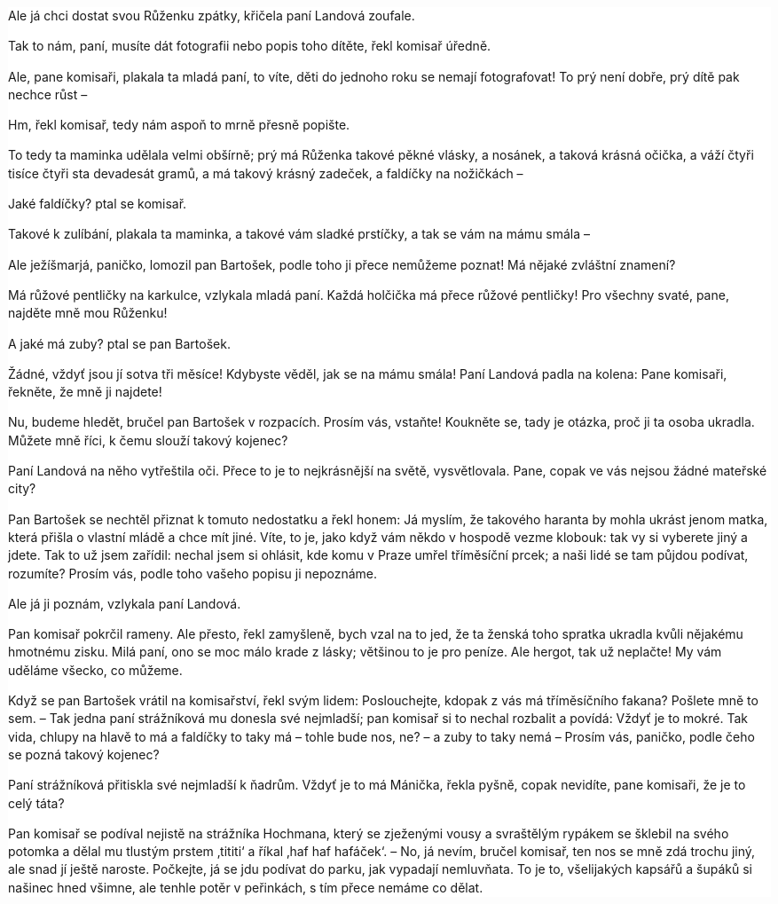 Ale já chci dostat svou Růženku zpátky, křičela paní Landová zoufale.

Tak to nám, paní, musíte dát fotografii nebo popis toho dítěte, řekl komisař úředně.

Ale, pane komisaři, plakala ta mladá paní, to víte, děti do jednoho roku se nemají fotografovat! To prý není dobře, prý dítě pak nechce růst –

Hm, řekl komisař, tedy nám aspoň to mrně přesně popište.

To tedy ta maminka udělala velmi obšírně; prý má Růženka takové pěkné vlásky, a nosánek, a taková krásná očička, a váží čtyři tisíce čtyři sta devadesát gramů, a má takový krásný zadeček, a faldíčky na nožičkách –

Jaké faldíčky? ptal se komisař.

Takové k zulíbání, plakala ta maminka, a takové vám sladké prstíčky, a tak se vám na mámu smála –

Ale ježíšmarjá, paničko, lomozil pan Bartošek, podle toho ji přece nemůžeme poznat! Má nějaké zvláštní znamení?

Má růžové pentličky na karkulce, vzlykala mladá paní. Každá holčička má přece růžové pentličky! Pro všechny svaté, pane, najděte mně mou Růženku!

A jaké má zuby? ptal se pan Bartošek.

Žádné, vždyť jsou jí sotva tři měsíce! Kdybyste věděl, jak se na mámu smála! Paní Landová padla na kolena: Pane komisaři, řekněte, že mně ji najdete!

Nu, budeme hledět, bručel pan Bartošek v rozpacích. Prosím vás, vstaňte! Koukněte se, tady je otázka, proč ji ta osoba ukradla. Můžete mně říci, k čemu slouží takový kojenec?

Paní Landová na něho vytřeštila oči. Přece to je to nejkrásnější na světě, vysvětlovala. Pane, copak ve vás nejsou žádné mateřské city?

Pan Bartošek se nechtěl přiznat k tomuto nedostatku a řekl honem: Já myslím, že takového haranta by mohla ukrást jenom matka, která přišla o vlastní mládě a chce mít jiné. Víte, to je, jako když vám někdo v hospodě vezme klobouk: tak vy si vyberete jiný a jdete. Tak to už jsem zařídil: nechal jsem si ohlásit, kde komu v Praze umřel tříměsíční prcek; a naši lidé se tam půjdou podívat, rozumíte? Prosím vás, podle toho vašeho popisu ji nepoznáme.

Ale já ji poznám, vzlykala paní Landová.

Pan komisař pokrčil rameny. Ale přesto, řekl zamyšleně, bych vzal na to jed, že ta ženská toho spratka ukradla kvůli nějakému hmotnému zisku. Milá paní, ono se moc málo krade z lásky; většinou to je pro peníze. Ale hergot, tak už neplačte! My vám uděláme všecko, co můžeme.

Když se pan Bartošek vrátil na komisařství, řekl svým lidem: Poslouchejte, kdopak z vás má tříměsíčního fakana? Pošlete mně to sem. – Tak jedna paní strážníková mu donesla své nejmladší; pan komisař si to nechal rozbalit a povídá: Vždyť je to mokré. Tak vida, chlupy na hlavě to má a faldíčky to taky má – tohle bude nos, ne? – a zuby to taky nemá – Prosím vás, paničko, podle čeho se pozná takový kojenec?

Paní strážníková přitiskla své nejmladší k ňadrům. Vždyť je to má Mánička, řekla pyšně, copak nevidíte, pane komisaři, že je to celý táta?

Pan komisař se podíval nejistě na strážníka Hochmana, který se zježenými vousy a svraštělým rypákem se šklebil na svého potomka a dělal mu tlustým prstem ‚tititi‘ a říkal ‚haf haf hafáček‘. – No, já nevím, bručel komisař, ten nos se mně zdá trochu jiný, ale snad jí ještě naroste. Počkejte, já se jdu podívat do parku, jak vypadají nemluvňata. To je to, všelijakých kapsářů a šupáků si našinec hned všimne, ale tenhle potěr v peřinkách, s tím přece nemáme co dělat.
